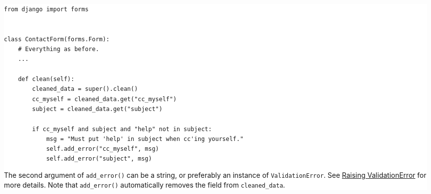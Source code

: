 ```default
from django import forms


class ContactForm(forms.Form):
    # Everything as before.
    ...

    def clean(self):
        cleaned_data = super().clean()
        cc_myself = cleaned_data.get("cc_myself")
        subject = cleaned_data.get("subject")

        if cc_myself and subject and "help" not in subject:
            msg = "Must put 'help' in subject when cc'ing yourself."
            self.add_error("cc_myself", msg)
            self.add_error("subject", msg)
```

The second argument of `add_error()` can be a string, or preferably an
instance of `ValidationError`. See [Raising ValidationError](#raising-validation-error) for more
details. Note that `add_error()` automatically removes the field from
`cleaned_data`.
